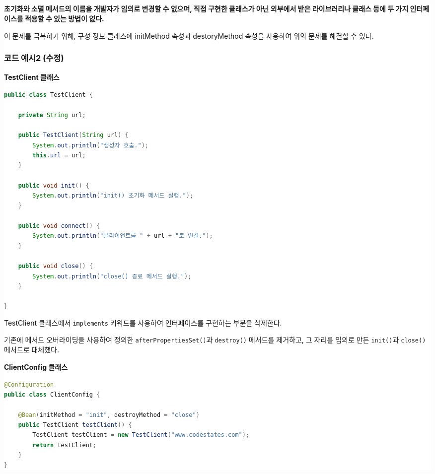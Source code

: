 **초기화와 소멸 메서드의 이름을 개발자가 임의로 변경할 수 없으며, 직접 구현한 클래스가 아닌 외부에서 받은 라이브러리나 클래스 등에 두 가지 인터페이스를 적용할 수 있는 방법이 없다.**

<div class="cl3"></div>

이 문제를 극복하기 위해, 구성 정보 클래스에 initMethod 속성과 destoryMethod 속성을 사용하여 위의 문제를 해결할 수 있다.

<div class="cl2"></div>

### 코드 예시2 (수정)

<div class="cl4"></div>

**TestClient 클래스**

```java
public class TestClient {

    private String url;

    public TestClient(String url) {
        System.out.println("생성자 호출.");
        this.url = url;
    }

    public void init() {
        System.out.println("init() 초기화 메서드 실행.");
    }

    public void connect() {
        System.out.println("클라이언트를 " + url + "로 연결.");
    }

    public void close() {
        System.out.println("close() 종료 메서드 실행.");
    }

}
```

TestClient 클래스에서 `implements` 키워드를 사용하여 인터페이스를 구현하는 부분을 삭제한다.

기존에 메서드 오버라이딩을 사용하여 정의한 `afterPropertiesSet()`과 `destroy()` 메서드를 제거하고, 그 자리를 임의로 만든 `init()`과 `close()` 메서드로 대체했다.

<div class="cl3"></div>

**ClientConfig 클래스**

```java
@Configuration
public class ClientConfig {

    @Bean(initMethod = "init", destroyMethod = "close")
    public TestClient testClient() {
        TestClient testClient = new TestClient("www.codestates.com");
        return testClient;
    }
}
```
